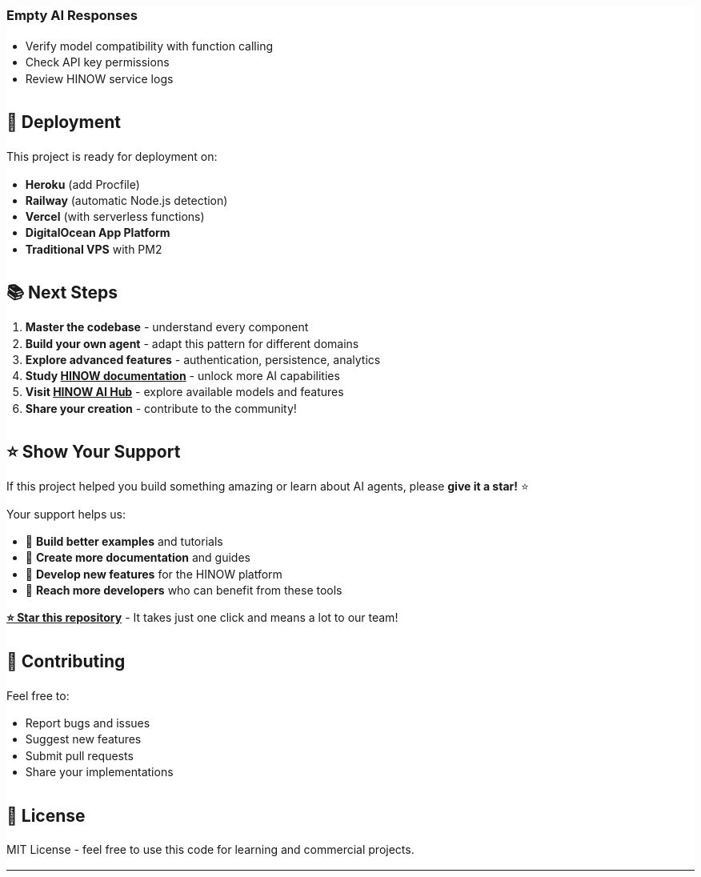 ### **Empty AI Responses**
- Verify model compatibility with function calling
- Check API key permissions
- Review HINOW service logs

## 🚀 Deployment

This project is ready for deployment on:
- **Heroku** (add Procfile)
- **Railway** (automatic Node.js detection)
- **Vercel** (with serverless functions)
- **DigitalOcean App Platform**
- **Traditional VPS** with PM2

## 📚 Next Steps

1. **Master the codebase** - understand every component
2. **Build your own agent** - adapt this pattern for different domains
3. **Explore advanced features** - authentication, persistence, analytics
4. **Study [HINOW documentation](https://docs.hinow.ai)** - unlock more AI capabilities
5. **Visit [HINOW AI Hub](https://hinow.ai)** - explore available models and features
6. **Share your creation** - contribute to the community!

## ⭐ Show Your Support

If this project helped you build something amazing or learn about AI agents, please **give it a star!** ⭐

Your support helps us:
- 🚀 **Build better examples** and tutorials
- 📖 **Create more documentation** and guides  
- 🔧 **Develop new features** for the HINOW platform
- 🌟 **Reach more developers** who can benefit from these tools

**[⭐ Star this repository](../../stargazers)** - It takes just one click and means a lot to our team!

## 🤝 Contributing

Feel free to:
- Report bugs and issues
- Suggest new features
- Submit pull requests
- Share your implementations

## 📄 License

MIT License - feel free to use this code for learning and commercial projects.

---

